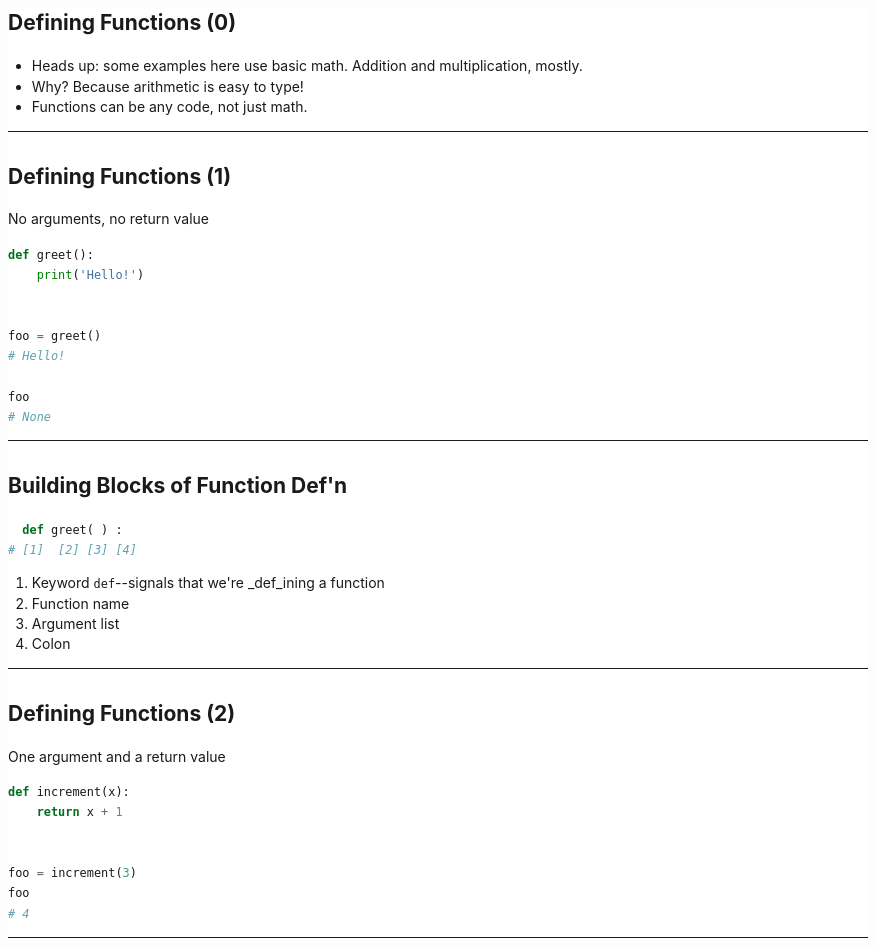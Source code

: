## Defining Functions (0)

* Heads up: some examples here use basic math. Addition and multiplication, mostly.
* Why? Because arithmetic is easy to type!
* Functions can be any code, not just math.

---

## Defining Functions (1)

No arguments, no return value

```python
def greet():
    print('Hello!')


foo = greet()
# Hello!

foo
# None
```

---

## Building Blocks of Function Def'n

```python
  def greet( ) :
# [1]  [2] [3] [4]
```

1. Keyword `def`--signals that we're _def_ining a function
2. Function name
3. Argument list
4. Colon

---

## Defining Functions (2)

One argument and a return value

```python
def increment(x):
    return x + 1


foo = increment(3)
foo
# 4
```

---